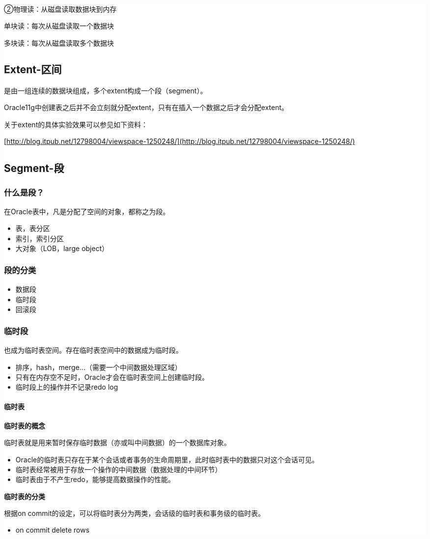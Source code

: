 ②物理读：从磁盘读取数据块到内存

单块读：每次从磁盘读取一个数据块

多块读：每次从磁盘读取多个数据块

## Extent-区间

是由一组连续的数据块组成，多个extent构成一个段（segment）。

Oracle11g中创建表之后并不会立刻就分配extent，只有在插入一个数据之后才会分配extent。

关于extent的具体实验效果可以参见如下资料：

[http://blog.itpub.net/12798004/viewspace-1250248/](http://blog.itpub.net/12798004/viewspace-1250248/)

## Segment-段

### 什么是段？

在Oracle表中，凡是分配了空间的对象，都称之为段。

- 表，表分区
- 索引，索引分区
- 大对象（LOB，large object）

### 段的分类

- 数据段
- 临时段
- 回滚段

### 临时段

也成为临时表空间。存在临时表空间中的数据成为临时段。

- 排序，hash，merge...（需要一个中间数据处理区域）
- 只有在内存空不足时，Oracle才会在临时表空间上创建临时段。
- 临时段上的操作并不记录redo log

#### 临时表

**临时表的概念**

临时表就是用来暂时保存临时数据（亦或叫中间数据）的一个数据库对象。

- Oracle的临时表只存在于某个会话或者事务的生命周期里，此时临时表中的数据只对这个会话可见。
- 临时表经常被用于存放一个操作的中间数据（数据处理的中间环节）
- 临时表由于不产生redo，能够提高数据操作的性能。

**临时表的分类**

根据on commit的设定，可以将临时表分为两类，会话级的临时表和事务级的临时表。

- on commit delete rows
